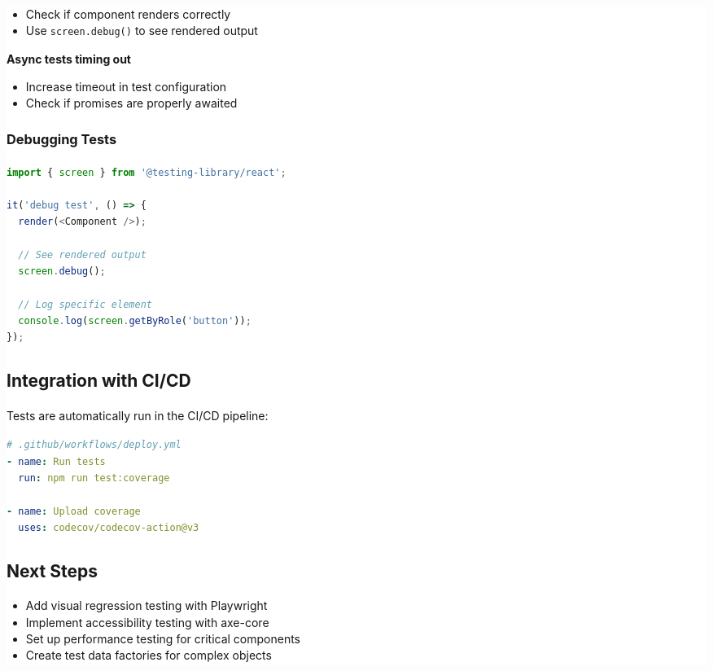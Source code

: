 - Check if component renders correctly
- Use `screen.debug()` to see rendered output

**Async tests timing out**

- Increase timeout in test configuration
- Check if promises are properly awaited

### Debugging Tests

```typescript
import { screen } from '@testing-library/react';

it('debug test', () => {
  render(<Component />);
  
  // See rendered output
  screen.debug();
  
  // Log specific element
  console.log(screen.getByRole('button'));
});
```

## Integration with CI/CD

Tests are automatically run in the CI/CD pipeline:

```yaml
# .github/workflows/deploy.yml
- name: Run tests
  run: npm run test:coverage
  
- name: Upload coverage
  uses: codecov/codecov-action@v3
```

## Next Steps

- Add visual regression testing with Playwright
- Implement accessibility testing with axe-core
- Set up performance testing for critical components
- Create test data factories for complex objects
